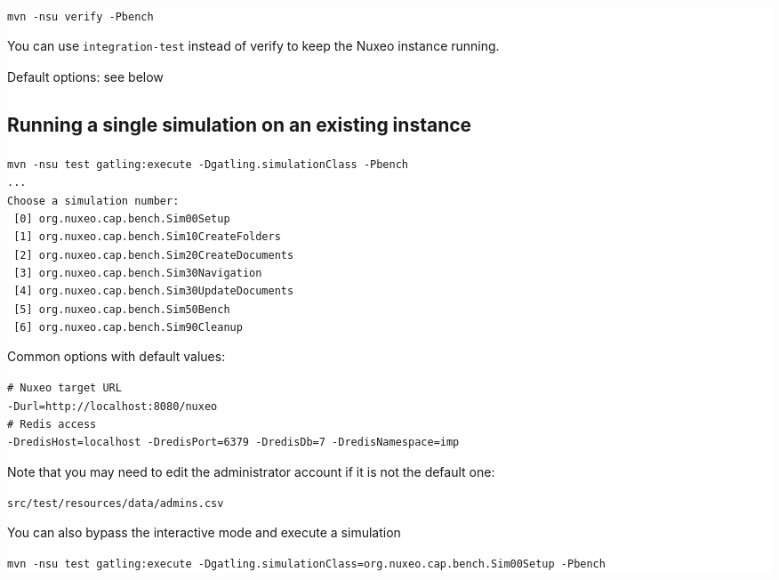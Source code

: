     mvn -nsu verify -Pbench

You can use `integration-test` instead of verify to keep the Nuxeo instance running.


Default options: see below

## Running a single simulation on an existing instance

    mvn -nsu test gatling:execute -Dgatling.simulationClass -Pbench
    ...
    Choose a simulation number:
     [0] org.nuxeo.cap.bench.Sim00Setup
     [1] org.nuxeo.cap.bench.Sim10CreateFolders
     [2] org.nuxeo.cap.bench.Sim20CreateDocuments
     [3] org.nuxeo.cap.bench.Sim30Navigation
     [4] org.nuxeo.cap.bench.Sim30UpdateDocuments
     [5] org.nuxeo.cap.bench.Sim50Bench
     [6] org.nuxeo.cap.bench.Sim90Cleanup


Common options with default values:

    # Nuxeo target URL
    -Durl=http://localhost:8080/nuxeo
    # Redis access
    -DredisHost=localhost -DredisPort=6379 -DredisDb=7 -DredisNamespace=imp

Note that you may need to edit the administrator account if it is not the default one:

    src/test/resources/data/admins.csv

You can also bypass the interactive mode and execute a simulation

    mvn -nsu test gatling:execute -Dgatling.simulationClass=org.nuxeo.cap.bench.Sim00Setup -Pbench
